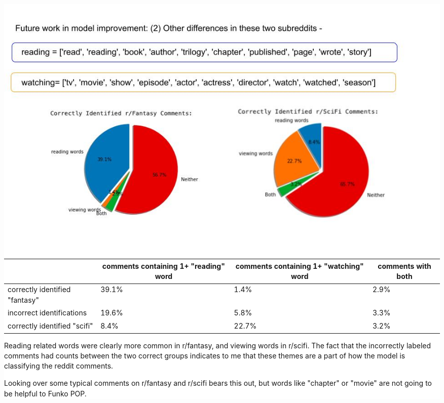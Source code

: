 ![](./assets/slide8.jpg) 

|  | comments containing 1+ "reading" word | comments containing 1+ "watching" word | comments with both |
| --- | --- | --- | --- |
| correctly identified "fantasy" | 39.1% | 1.4% | 2.9% |
| incorrect identifications | 19.6% | 5.8% | 3.3% |
| correctly identified "scifi" | 8.4% | 22.7% | 3.2% |

Reading related words were clearly more common in r/fantasy, and viewing words in r/scifi. The fact that the incorrectly labeled comments had counts between the two correct groups indicates to me that these themes are a part of how the model is classifying the reddit comments.

Looking over some typical comments on r/fantasy and r/scifi bears this out, but words like "chapter" or "movie" are not going to be helpful to Funko POP.
